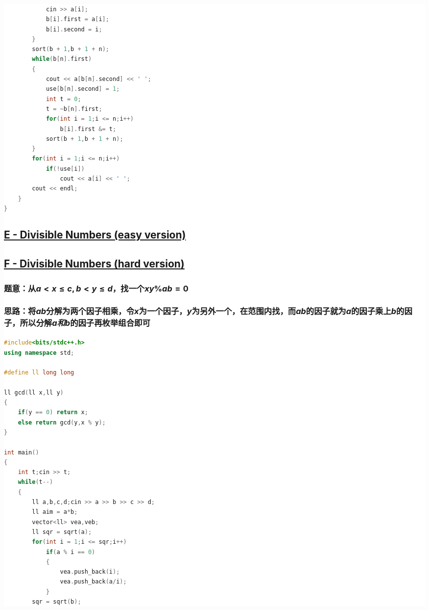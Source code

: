 ```c++
			cin >> a[i];
			b[i].first = a[i];
			b[i].second = i;
		}
		sort(b + 1,b + 1 + n);
		while(b[n].first)
		{
			cout << a[b[n].second] << ' ';
			use[b[n].second] = 1;
			int t = 0;
			t = ~b[n].first;
			for(int i = 1;i <= n;i++)
				b[i].first &= t;
			sort(b + 1,b + 1 + n);
		}
		for(int i = 1;i <= n;i++)
			if(!use[i])
				cout << a[i] << ' ';
		cout << endl;
	}
}
```

## [E - Divisible Numbers (easy version)](https://vjudge.net/problem/CodeForces-1744E1)

## [F - Divisible Numbers (hard version)](https://vjudge.net/problem/CodeForces-1744E2)

### 题意：从$a<x≤c,b<y≤d$，找一个$xy\%ab=0$

### 思路：将$ab$分解为两个因子相乘，令$x$为一个因子，$y$为另外一个，在范围内找，而$ab$的因子就为$a$的因子乘上$b$的因子，所以分解$a和b$的因子再枚举组合即可

```c++
#include<bits/stdc++.h>
using namespace std;

#define ll long long

ll gcd(ll x,ll y)
{
	if(y == 0) return x;
	else return gcd(y,x % y);
}

int main()
{
	int t;cin >> t;
	while(t--)
	{
		ll a,b,c,d;cin >> a >> b >> c >> d;
		ll aim = a*b;
		vector<ll> vea,veb;
		ll sqr = sqrt(a);
		for(int i = 1;i <= sqr;i++)
			if(a % i == 0)
			{
				vea.push_back(i);
				vea.push_back(a/i);
			}
		sqr = sqrt(b);
```